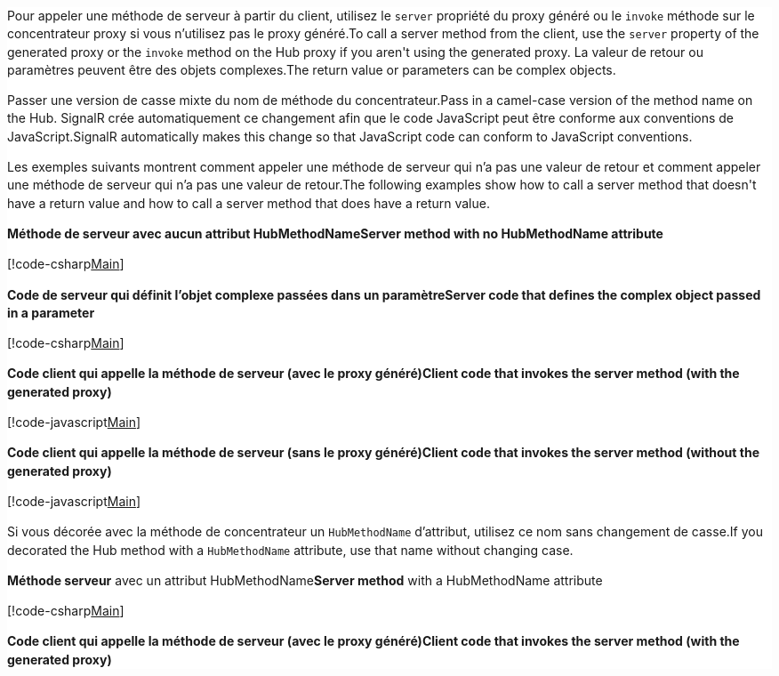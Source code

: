 <span data-ttu-id="a6f54-301">Pour appeler une méthode de serveur à partir du client, utilisez le `server` propriété du proxy généré ou le `invoke` méthode sur le concentrateur proxy si vous n’utilisez pas le proxy généré.</span><span class="sxs-lookup"><span data-stu-id="a6f54-301">To call a server method from the client, use the `server` property of the generated proxy or the `invoke` method on the Hub proxy if you aren't using the generated proxy.</span></span> <span data-ttu-id="a6f54-302">La valeur de retour ou paramètres peuvent être des objets complexes.</span><span class="sxs-lookup"><span data-stu-id="a6f54-302">The return value or parameters can be complex objects.</span></span>

<span data-ttu-id="a6f54-303">Passer une version de casse mixte du nom de méthode du concentrateur.</span><span class="sxs-lookup"><span data-stu-id="a6f54-303">Pass in a camel-case version of the method name on the Hub.</span></span> <span data-ttu-id="a6f54-304">SignalR crée automatiquement ce changement afin que le code JavaScript peut être conforme aux conventions de JavaScript.</span><span class="sxs-lookup"><span data-stu-id="a6f54-304">SignalR automatically makes this change so that JavaScript code can conform to JavaScript conventions.</span></span>

<span data-ttu-id="a6f54-305">Les exemples suivants montrent comment appeler une méthode de serveur qui n’a pas une valeur de retour et comment appeler une méthode de serveur qui n’a pas une valeur de retour.</span><span class="sxs-lookup"><span data-stu-id="a6f54-305">The following examples show how to call a server method that doesn't have a return value and how to call a server method that does have a return value.</span></span>

<span data-ttu-id="a6f54-306">**Méthode de serveur avec aucun attribut HubMethodName**</span><span class="sxs-lookup"><span data-stu-id="a6f54-306">**Server method with no HubMethodName attribute**</span></span>

[!code-csharp[Main](hubs-api-guide-javascript-client/samples/sample35.cs?highlight=3)]

<span data-ttu-id="a6f54-307">**Code de serveur qui définit l’objet complexe passées dans un paramètre**</span><span class="sxs-lookup"><span data-stu-id="a6f54-307">**Server code that defines the complex object passed in a parameter**</span></span>

[!code-csharp[Main](hubs-api-guide-javascript-client/samples/sample36.cs)]

<span data-ttu-id="a6f54-308">**Code client qui appelle la méthode de serveur (avec le proxy généré)**</span><span class="sxs-lookup"><span data-stu-id="a6f54-308">**Client code that invokes the server method (with the generated proxy)**</span></span>

[!code-javascript[Main](hubs-api-guide-javascript-client/samples/sample37.js?highlight=1)]

<span data-ttu-id="a6f54-309">**Code client qui appelle la méthode de serveur (sans le proxy généré)**</span><span class="sxs-lookup"><span data-stu-id="a6f54-309">**Client code that invokes the server method (without the generated proxy)**</span></span>

[!code-javascript[Main](hubs-api-guide-javascript-client/samples/sample38.js?highlight=1)]

<span data-ttu-id="a6f54-310">Si vous décorée avec la méthode de concentrateur un `HubMethodName` d’attribut, utilisez ce nom sans changement de casse.</span><span class="sxs-lookup"><span data-stu-id="a6f54-310">If you decorated the Hub method with a `HubMethodName` attribute, use that name without changing case.</span></span>

<span data-ttu-id="a6f54-311">**Méthode serveur** avec un attribut HubMethodName</span><span class="sxs-lookup"><span data-stu-id="a6f54-311">**Server method** with a HubMethodName attribute</span></span>

[!code-csharp[Main](hubs-api-guide-javascript-client/samples/sample39.cs?highlight=3)]

<span data-ttu-id="a6f54-312">**Code client qui appelle la méthode de serveur (avec le proxy généré)**</span><span class="sxs-lookup"><span data-stu-id="a6f54-312">**Client code that invokes the server method (with the generated proxy)**</span></span>
